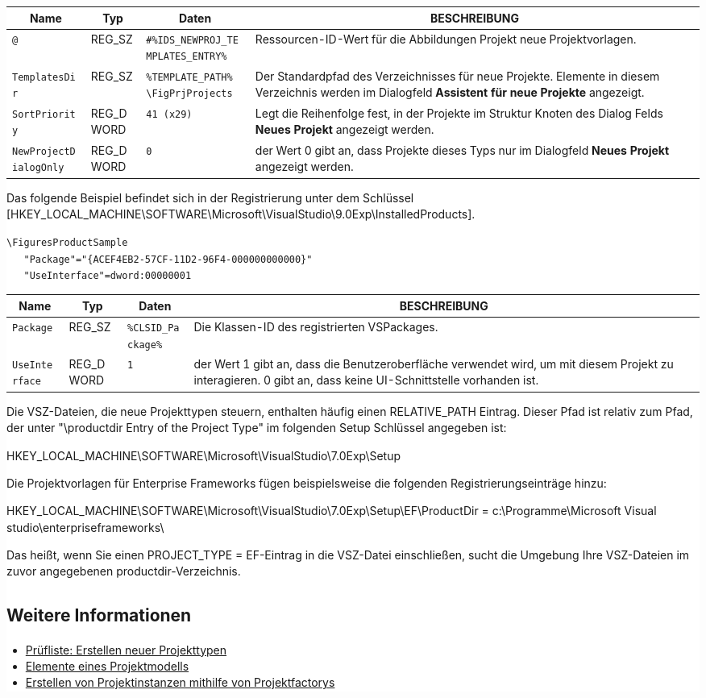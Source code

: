 |Name|Typ|Daten|BESCHREIBUNG|
|----------|----------|----------|-----------------|
|`@`|REG_SZ|`#%IDS_NEWPROJ_TEMPLATES_ENTRY%`|Ressourcen-ID-Wert für die Abbildungen Projekt neue Projektvorlagen.|
|`TemplatesDir`|REG_SZ|`%TEMPLATE_PATH%\FigPrjProjects`|Der Standardpfad des Verzeichnisses für neue Projekte. Elemente in diesem Verzeichnis werden im Dialogfeld **Assistent für neue Projekte** angezeigt.|
|`SortPriority`|REG_DWORD|`41 (x29)`|Legt die Reihenfolge fest, in der Projekte im Struktur Knoten des Dialog Felds **Neues Projekt** angezeigt werden.|
|`NewProjectDialogOnly`|REG_DWORD|`0`|der Wert 0 gibt an, dass Projekte dieses Typs nur im Dialogfeld **Neues Projekt** angezeigt werden.|

 Das folgende Beispiel befindet sich in der Registrierung unter dem Schlüssel [HKEY_LOCAL_MACHINE\SOFTWARE\Microsoft\VisualStudio\9.0Exp\InstalledProducts].

```
\FiguresProductSample
   "Package"="{ACEF4EB2-57CF-11D2-96F4-000000000000}"
   "UseInterface"=dword:00000001
```

|Name|Typ|Daten|BESCHREIBUNG|
|----------|----------|----------|-----------------|
|`Package`|REG_SZ|`%CLSID_Package%`|Die Klassen-ID des registrierten VSPackages.|
|`UseInterface`|REG_DWORD|`1`|der Wert 1 gibt an, dass die Benutzeroberfläche verwendet wird, um mit diesem Projekt zu interagieren. 0 gibt an, dass keine UI-Schnittstelle vorhanden ist.|

 Die VSZ-Dateien, die neue Projekttypen steuern, enthalten häufig einen RELATIVE_PATH Eintrag. Dieser Pfad ist relativ zum Pfad, der unter "\productdir Entry of the Project Type" im folgenden Setup Schlüssel angegeben ist:

 HKEY_LOCAL_MACHINE\SOFTWARE\Microsoft\VisualStudio\7.0Exp\Setup

 Die Projektvorlagen für Enterprise Frameworks fügen beispielsweise die folgenden Registrierungseinträge hinzu:

 HKEY_LOCAL_MACHINE\SOFTWARE\Microsoft\VisualStudio\7.0Exp\Setup\EF\ProductDir = c:\Programme\Microsoft Visual studio\enterpriseframeworks\

 Das heißt, wenn Sie einen PROJECT_TYPE = EF-Eintrag in die VSZ-Datei einschließen, sucht die Umgebung Ihre VSZ-Dateien im zuvor angegebenen productdir-Verzeichnis.

## <a name="see-also"></a>Weitere Informationen
- [Prüfliste: Erstellen neuer Projekttypen](../../extensibility/internals/checklist-creating-new-project-types.md)
- [Elemente eines Projektmodells](../../extensibility/internals/elements-of-a-project-model.md)
- [Erstellen von Projektinstanzen mithilfe von Projektfactorys](../../extensibility/internals/creating-project-instances-by-using-project-factories.md)
